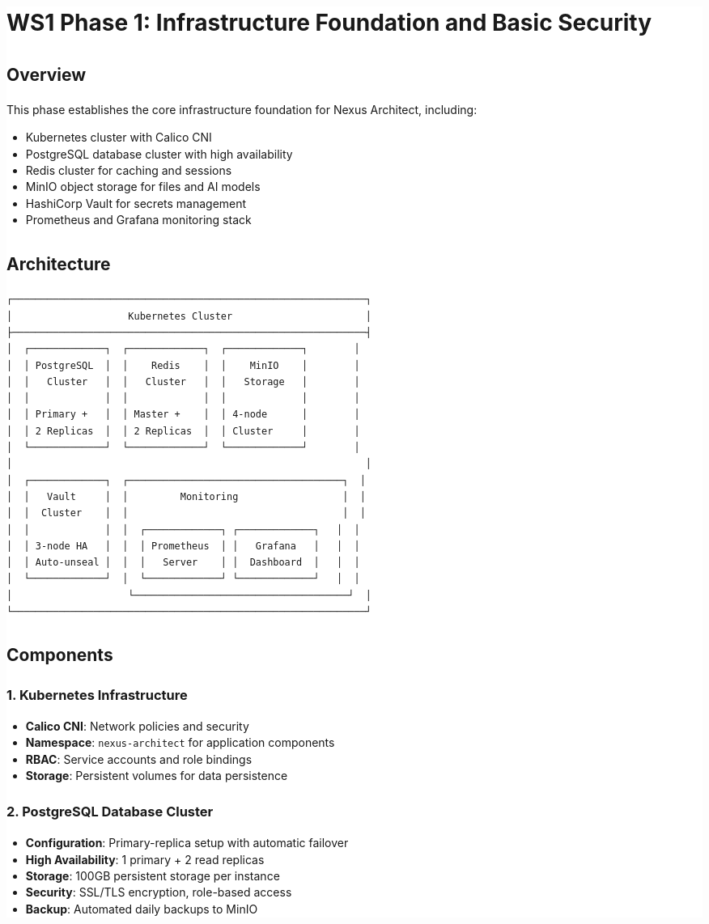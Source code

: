 # WS1 Phase 1: Infrastructure Foundation and Basic Security

## Overview

This phase establishes the core infrastructure foundation for Nexus Architect, including:
- Kubernetes cluster with Calico CNI
- PostgreSQL database cluster with high availability
- Redis cluster for caching and sessions
- MinIO object storage for files and AI models
- HashiCorp Vault for secrets management
- Prometheus and Grafana monitoring stack

## Architecture

```
┌─────────────────────────────────────────────────────────────┐
│                    Kubernetes Cluster                       │
├─────────────────────────────────────────────────────────────┤
│  ┌─────────────┐  ┌─────────────┐  ┌─────────────┐        │
│  │ PostgreSQL  │  │    Redis    │  │    MinIO    │        │
│  │   Cluster   │  │   Cluster   │  │   Storage   │        │
│  │             │  │             │  │             │        │
│  │ Primary +   │  │ Master +    │  │ 4-node      │        │
│  │ 2 Replicas  │  │ 2 Replicas  │  │ Cluster     │        │
│  └─────────────┘  └─────────────┘  └─────────────┘        │
│                                                             │
│  ┌─────────────┐  ┌─────────────────────────────────────┐  │
│  │   Vault     │  │         Monitoring                  │  │
│  │  Cluster    │  │                                     │  │
│  │             │  │  ┌─────────────┐ ┌─────────────┐   │  │
│  │ 3-node HA   │  │  │ Prometheus  │ │   Grafana   │   │  │
│  │ Auto-unseal │  │  │   Server    │ │  Dashboard  │   │  │
│  └─────────────┘  │  └─────────────┘ └─────────────┘   │  │
│                    └─────────────────────────────────────┘  │
└─────────────────────────────────────────────────────────────┘
```

## Components

### 1. Kubernetes Infrastructure
- **Calico CNI**: Network policies and security
- **Namespace**: `nexus-architect` for application components
- **RBAC**: Service accounts and role bindings
- **Storage**: Persistent volumes for data persistence

### 2. PostgreSQL Database Cluster
- **Configuration**: Primary-replica setup with automatic failover
- **High Availability**: 1 primary + 2 read replicas
- **Storage**: 100GB persistent storage per instance
- **Security**: SSL/TLS encryption, role-based access
- **Backup**: Automated daily backups to MinIO
